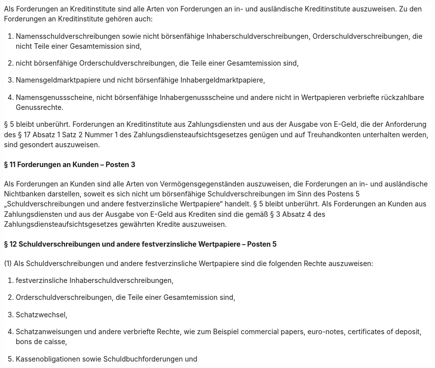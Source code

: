 Als Forderungen an Kreditinstitute sind alle Arten von Forderungen an
in- und ausländische Kreditinstitute auszuweisen. Zu den Forderungen
an Kreditinstitute gehören auch:

1.  Namensschuldverschreibungen sowie nicht börsenfähige
    Inhaberschuldverschreibungen, Orderschuldverschreibungen, die nicht
    Teile einer Gesamtemission sind,


2.  nicht börsenfähige Orderschuldverschreibungen, die Teile einer
    Gesamtemission sind,


3.  Namensgeldmarktpapiere und nicht börsenfähige Inhabergeldmarktpapiere,


4.  Namensgenussscheine, nicht börsenfähige Inhabergenussscheine und
    andere nicht in Wertpapieren verbriefte rückzahlbare Genussrechte.



§ 5 bleibt unberührt. Forderungen an Kreditinstitute aus
Zahlungsdiensten und aus der Ausgabe von E-Geld, die der Anforderung
des § 17 Absatz 1 Satz 2 Nummer 1 des Zahlungsdiensteaufsichtsgesetzes
genügen und auf Treuhandkonten unterhalten werden, sind gesondert
auszuweisen.


#### § 11 Forderungen an Kunden – Posten 3

Als Forderungen an Kunden sind alle Arten von Vermögensgegenständen
auszuweisen, die Forderungen an in- und ausländische Nichtbanken
darstellen, soweit es sich nicht um börsenfähige Schuldverschreibungen
im Sinn des Postens 5 „Schuldverschreibungen und andere
festverzinsliche Wertpapiere“ handelt. § 5 bleibt unberührt. Als
Forderungen an Kunden aus Zahlungsdiensten und aus der Ausgabe von
E-Geld aus Krediten sind die gemäß § 3 Absatz 4 des
Zahlungsdiensteaufsichtsgesetzes gewährten Kredite auszuweisen.


#### § 12 Schuldverschreibungen und andere festverzinsliche Wertpapiere – Posten 5

(1) Als Schuldverschreibungen und andere festverzinsliche Wertpapiere
sind die folgenden Rechte auszuweisen:

1.  festverzinsliche Inhaberschuldverschreibungen,


2.  Orderschuldverschreibungen, die Teile einer Gesamtemission sind,


3.  Schatzwechsel,


4.  Schatzanweisungen und andere verbriefte Rechte, wie zum Beispiel
    commercial papers, euro-notes, certificates of deposit, bons de
    caisse,


5.  Kassenobligationen sowie Schuldbuchforderungen und
